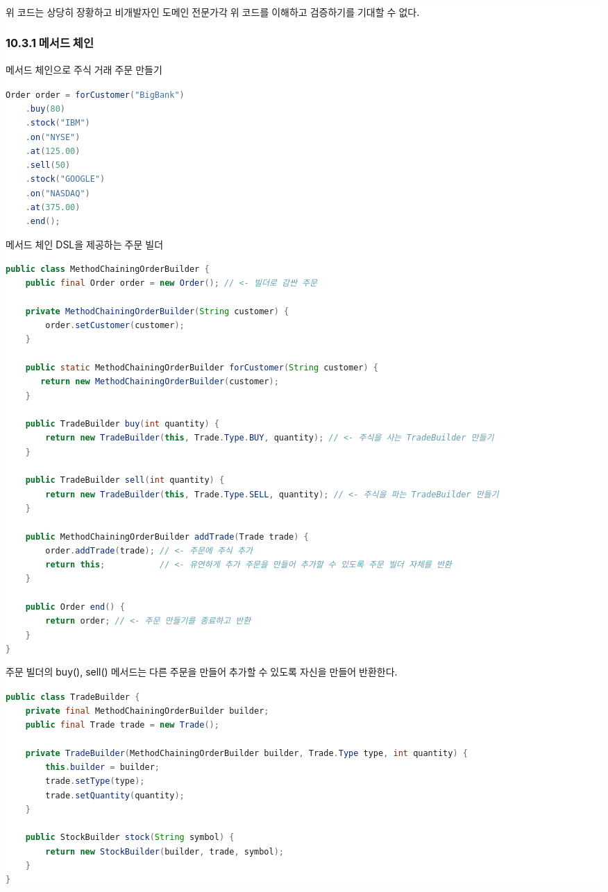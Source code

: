 위 코드는 상당히 장황하고 비개발자인 도메인 전문가각 위 코드를 이해하고 검증하기를 기대할 수 없다.

### 10.3.1 메서드 체인
메서드 체인으로 주식 거래 주문 만들기
```java
Order order = forCustomer("BigBank")
    .buy(80)
    .stock("IBM")
    .on("NYSE")
    .at(125.00)
    .sell(50)
    .stock("GOOGLE")
    .on("NASDAQ")
    .at(375.00)
    .end();
```

메서드 체인 DSL을 제공하는 주문 빌더
```java
public class MethodChainingOrderBuilder {
    public final Order order = new Order(); // <- 빌더로 감싼 주문
    
    private MethodChainingOrderBuilder(String customer) {
        order.setCustomer(customer);
    }
	
    public static MethodChainingOrderBuilder forCustomer(String customer) {
       return new MethodChainingOrderBuilder(customer);
    }
	
    public TradeBuilder buy(int quantity) {
        return new TradeBuilder(this, Trade.Type.BUY, quantity); // <- 주식을 사는 TradeBuilder 만들기
    }
	
    public TradeBuilder sell(int quantity) {
        return new TradeBuilder(this, Trade.Type.SELL, quantity); // <- 주식을 파는 TradeBuilder 만들기
    }
	
    public MethodChainingOrderBuilder addTrade(Trade trade) {
        order.addTrade(trade); // <- 주문에 주식 추가
        return this;           // <- 유연하게 추가 주문을 만들어 추가할 수 있도록 주문 빌더 자체를 반환
    }
	
    public Order end() {
        return order; // <- 주문 만들기를 종료하고 반환
    }
}
```

주문 빌더의 buy(), sell() 메서드는 다른 주문을 만들어 추가할 수 있도록 자신을 만들어 반환한다.
```java
public class TradeBuilder {
    private final MethodChainingOrderBuilder builder;
    public final Trade trade = new Trade();
	
    private TradeBuilder(MethodChainingOrderBuilder builder, Trade.Type type, int quantity) {
        this.builder = builder;
        trade.setType(type);
        trade.setQuantity(quantity);
    }
	
    public StockBuilder stock(String symbol) {
        return new StockBuilder(builder, trade, symbol);
    }
}
```
